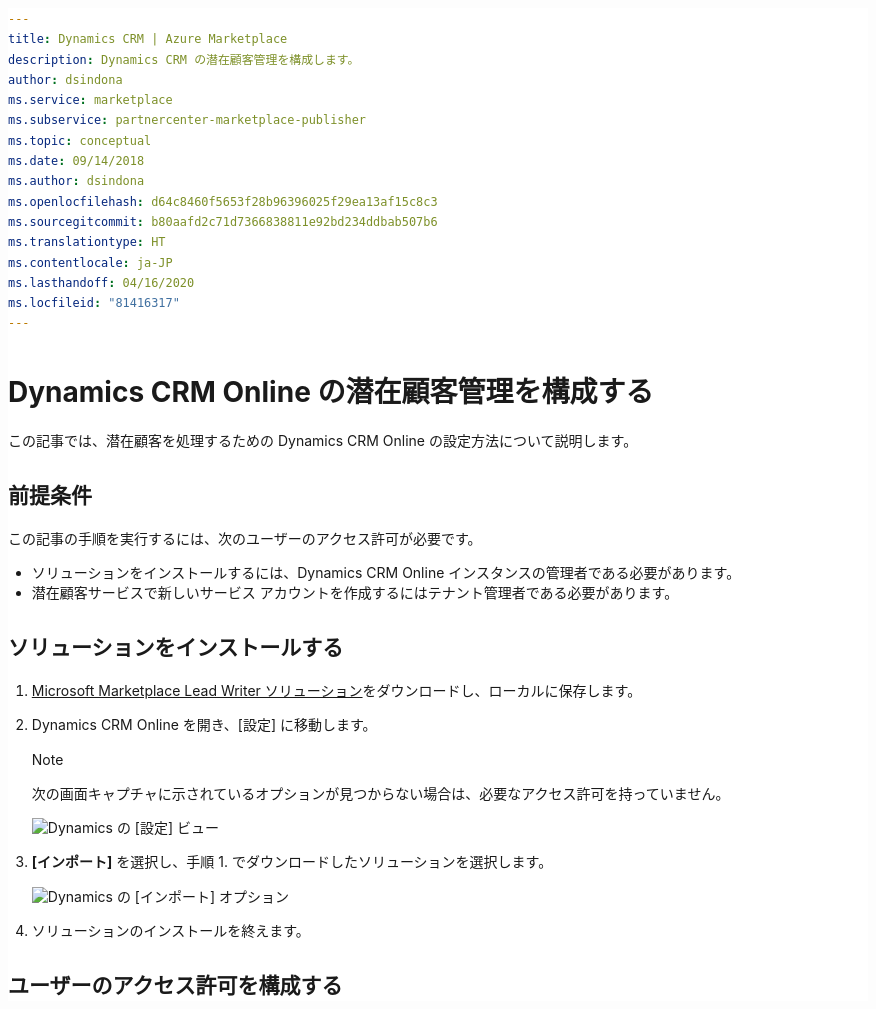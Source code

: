 ```yaml
---
title: Dynamics CRM | Azure Marketplace
description: Dynamics CRM の潜在顧客管理を構成します。
author: dsindona
ms.service: marketplace
ms.subservice: partnercenter-marketplace-publisher
ms.topic: conceptual
ms.date: 09/14/2018
ms.author: dsindona
ms.openlocfilehash: d64c8460f5653f28b96396025f29ea13af15c8c3
ms.sourcegitcommit: b80aafd2c71d7366838811e92bd234ddbab507b6
ms.translationtype: HT
ms.contentlocale: ja-JP
ms.lasthandoff: 04/16/2020
ms.locfileid: "81416317"
---
```

# <a name="configure-lead-management-for-dynamics-crm-online"></a>Dynamics CRM Online の潜在顧客管理を構成する

この記事では、潜在顧客を処理するための Dynamics CRM Online の設定方法について説明します。

## <a name="prerequisites"></a>前提条件

この記事の手順を実行するには、次のユーザーのアクセス許可が必要です。
- ソリューションをインストールするには、Dynamics CRM Online インスタンスの管理者である必要があります。
- 潜在顧客サービスで新しいサービス アカウントを作成するにはテナント管理者である必要があります。

<a name="install-the-solution"></a>ソリューションをインストールする
--------------------

1.  [Microsoft Marketplace Lead Writer ソリューション](https://mpsapiprodwus.blob.core.windows.net/documentation/MicrosoftMarketplacesLeadIntegrationSolution_1_0_0_0_target_CRM_6.1_managed.zip)をダウンロードし、ローカルに保存します。

2.  Dynamics CRM Online を開き、[設定] に移動します。
    >[!NOTE]
    >次の画面キャプチャに示されているオプションが見つからない場合は、必要なアクセス許可を持っていません。
 
       ![Dynamics の [設定] ビュー](./media/cloud-partner-portal-lead-management-instructions-dynamics/crmonline1.png)

3.  **[インポート]** を選択し、手順 1. でダウンロードしたソリューションを選択します。
 
    ![Dynamics の [インポート] オプション](./media/cloud-partner-portal-lead-management-instructions-dynamics/crmonline2.png)

4.  ソリューションのインストールを終えます。

## <a name="configure-user-permissions"></a>ユーザーのアクセス許可を構成する
